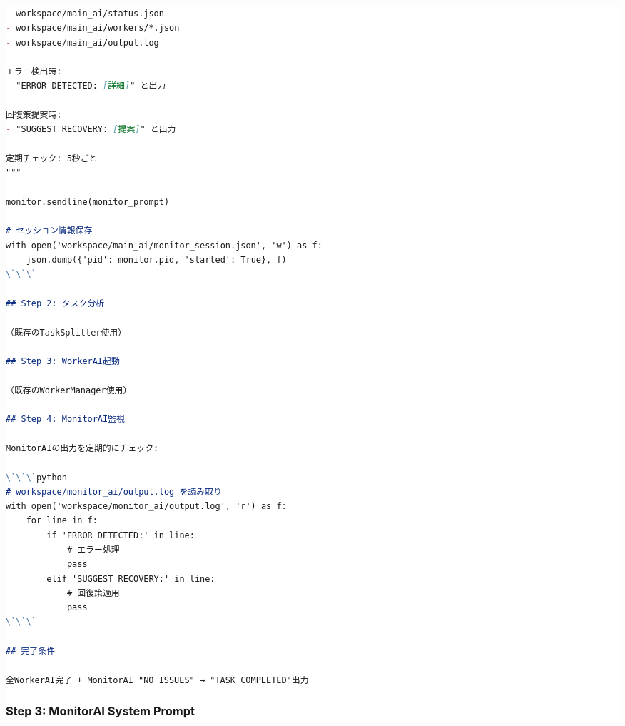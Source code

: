 ```markdown
- workspace/main_ai/status.json
- workspace/main_ai/workers/*.json
- workspace/main_ai/output.log

エラー検出時:
- "ERROR DETECTED: [詳細]" と出力

回復策提案時:
- "SUGGEST RECOVERY: [提案]" と出力

定期チェック: 5秒ごと
"""

monitor.sendline(monitor_prompt)

# セッション情報保存
with open('workspace/main_ai/monitor_session.json', 'w') as f:
    json.dump({'pid': monitor.pid, 'started': True}, f)
\`\`\`

## Step 2: タスク分析

（既存のTaskSplitter使用）

## Step 3: WorkerAI起動

（既存のWorkerManager使用）

## Step 4: MonitorAI監視

MonitorAIの出力を定期的にチェック:

\`\`\`python
# workspace/monitor_ai/output.log を読み取り
with open('workspace/monitor_ai/output.log', 'r') as f:
    for line in f:
        if 'ERROR DETECTED:' in line:
            # エラー処理
            pass
        elif 'SUGGEST RECOVERY:' in line:
            # 回復策適用
            pass
\`\`\`

## 完了条件

全WorkerAI完了 + MonitorAI "NO ISSUES" → "TASK COMPLETED"出力
```

### Step 3: MonitorAI System Prompt
